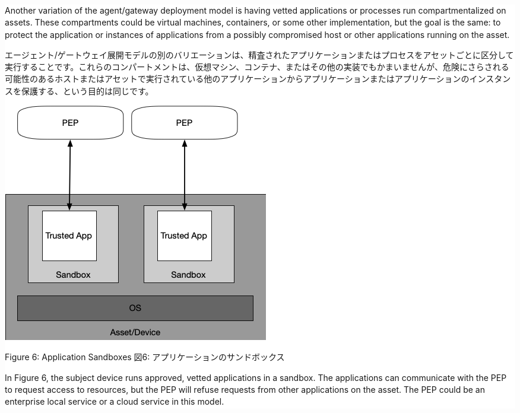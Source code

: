 Another variation of the agent/gateway deployment model is having vetted applications or processes run compartmentalized on assets. These compartments could be virtual machines, containers, or some other implementation, but the goal is the same: to protect the application or instances of applications from a possibly compromised host or other applications running on the asset.

エージェント/ゲートウェイ展開モデルの別のバリエーションは、精査されたアプリケーションまたはプロセスをアセットごとに区分して実行することです。これらのコンパートメントは、仮想マシン、コンテナ、またはその他の実装でもかまいませんが、危険にさらされる可能性のあるホストまたはアセットで実行されている他のアプリケーションからアプリケーションまたはアプリケーションのインスタンスを保護する、という目的は同じです。



![fig6](images/20200907.NIST%20SP%20800%20207%20-%20Zero%20Trust%20Architecture/fig6.png)

Figure 6: Application Sandboxes
図6: アプリケーションのサンドボックス



In Figure 6, the subject device runs approved, vetted applications in a sandbox. The applications can communicate with the PEP to request access to resources, but the PEP will refuse requests from other applications on the asset. The PEP could be an enterprise local service or a cloud service in this model.

